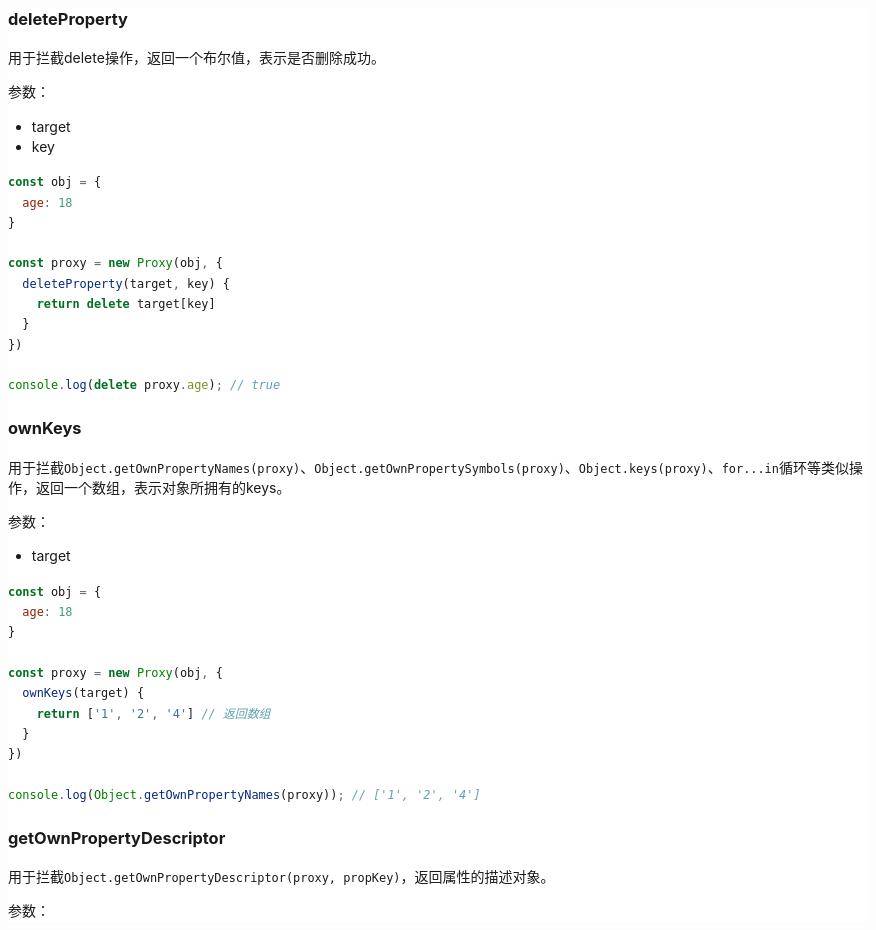 

### deleteProperty

用于拦截delete操作，返回一个布尔值，表示是否删除成功。

参数：

- target
- key

```js
const obj = {
  age: 18
}

const proxy = new Proxy(obj, {
  deleteProperty(target, key) {
    return delete target[key]
  }
})

console.log(delete proxy.age); // true
```



### ownKeys

用于拦截`Object.getOwnPropertyNames(proxy)`、`Object.getOwnPropertySymbols(proxy)`、`Object.keys(proxy)`、`for...in`循环等类似操作，返回一个数组，表示对象所拥有的keys。

参数：

- target

```js
const obj = {
  age: 18
}

const proxy = new Proxy(obj, {
  ownKeys(target) {
    return ['1', '2', '4'] // 返回数组
  }
})

console.log(Object.getOwnPropertyNames(proxy)); // ['1', '2', '4']
```



### getOwnPropertyDescriptor

用于拦截`Object.getOwnPropertyDescriptor(proxy, propKey)`，返回属性的描述对象。

参数：

